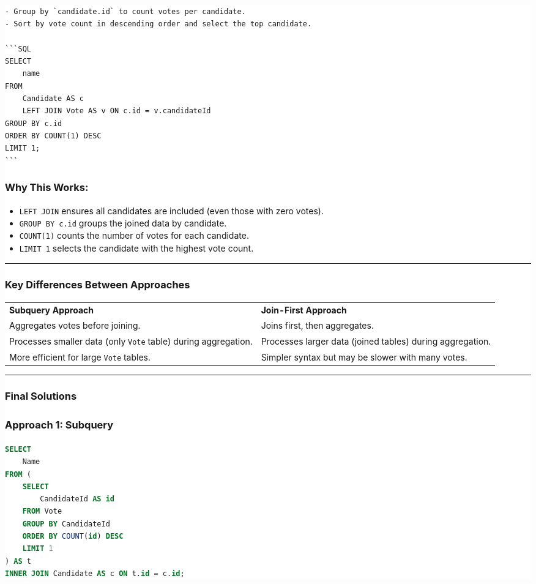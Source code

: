     - Group by `candidate.id` to count votes per candidate.
    - Sort by vote count in descending order and select the top candidate.
    
    ```SQL
    SELECT
        name
    FROM
        Candidate AS c
        LEFT JOIN Vote AS v ON c.id = v.candidateId
    GROUP BY c.id
    ORDER BY COUNT(1) DESC
    LIMIT 1;
    ```
    

### Why This Works:

- `LEFT JOIN` ensures all candidates are included (even those with zero votes).
- `GROUP BY c.id` groups the joined data by candidate.
- `COUNT(1)` counts the number of votes for each candidate.
- `LIMIT 1` selects the candidate with the highest vote count.

---

### **Key Differences Between Approaches**

|   |   |
|---|---|
|**Subquery Approach**|**Join-First Approach**|
|Aggregates votes before joining.|Joins first, then aggregates.|
|Processes smaller data (only `Vote` table) during aggregation.|Processes larger data (joined tables) during aggregation.|
|More efficient for large `Vote` tables.|Simpler syntax but may be slower with many votes.|

---

### **Final Solutions**

### Approach 1: Subquery

```SQL
SELECT
    Name
FROM (
    SELECT
        CandidateId AS id
    FROM Vote
    GROUP BY CandidateId
    ORDER BY COUNT(id) DESC
    LIMIT 1
) AS t
INNER JOIN Candidate AS c ON t.id = c.id;
```

